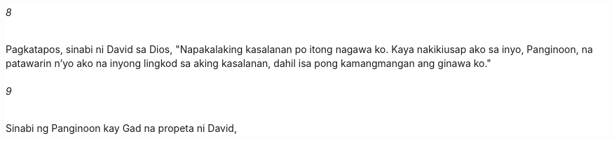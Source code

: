 


















###### 8 










Pagkatapos, sinabi ni David sa Dios, "Napakalaking kasalanan po itong nagawa ko. Kaya nakikiusap ako sa inyo, Panginoon, na patawarin nʼyo ako na inyong lingkod sa aking kasalanan, dahil isa pong kamangmangan ang ginawa ko." 





















###### 9 










Sinabi ng Panginoon kay Gad na propeta ni David, 




















